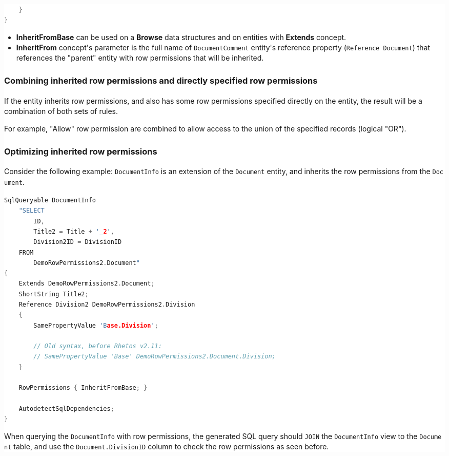 ```C
    }
}
```

* **InheritFromBase** can be used on a **Browse** data structures and on entities with **Extends** concept.
* **InheritFrom** concept's parameter is the full name of `DocumentComment` entity's
  reference property (`Reference Document`) that references the "parent" entity with row permissions that will be inherited.

### Combining inherited row permissions and directly specified row permissions

If the entity inherits row permissions, and also has some row permissions specified
directly on the entity, the result will be a combination of both sets of rules.

For example, "Allow" row permission are combined to allow access to the union of
the specified records (logical "OR").

### Optimizing inherited row permissions

Consider the following example:
`DocumentInfo` is an extension of the `Document` entity,
and inherits the row permissions from the `Document`.

```C
SqlQueryable DocumentInfo
    "SELECT
        ID,
        Title2 = Title + '_2',
        Division2ID = DivisionID
    FROM
        DemoRowPermissions2.Document"
{
    Extends DemoRowPermissions2.Document;
    ShortString Title2;
    Reference Division2 DemoRowPermissions2.Division
    {
        SamePropertyValue 'Base.Division';

        // Old syntax, before Rhetos v2.11:
        // SamePropertyValue 'Base' DemoRowPermissions2.Document.Division;
    }

    RowPermissions { InheritFromBase; }

    AutodetectSqlDependencies;
}
```

When querying the `DocumentInfo` with row permissions, the generated SQL query
should `JOIN` the `DocumentInfo` view to the `Document` table,
and use the `Document.DivisionID` column to check the row permissions as seen before.
